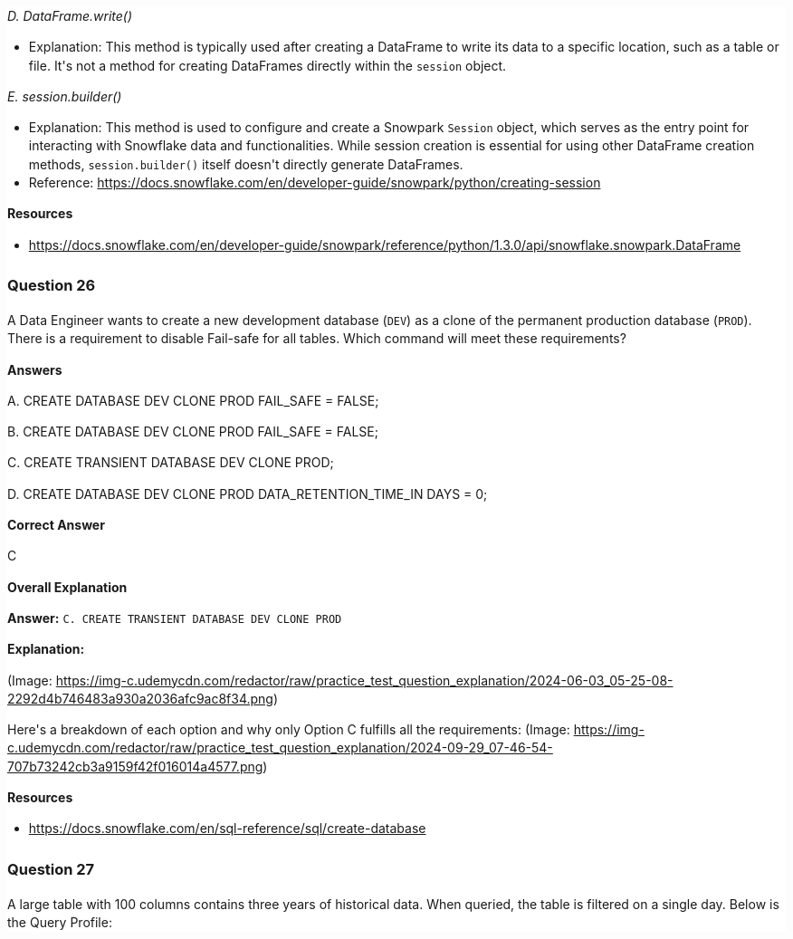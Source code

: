 *D. DataFrame.write()*

*   Explanation: This method is typically used after creating a DataFrame to write its data to a specific location, such as a table or file. It's not a method for creating DataFrames directly within the `session` object.

*E. session.builder()*

*   Explanation: This method is used to configure and create a Snowpark `Session` object, which serves as the entry point for interacting with Snowflake data and functionalities. While session creation is essential for using other DataFrame creation methods, `session.builder()` itself doesn't directly generate DataFrames.
*   Reference: https://docs.snowflake.com/en/developer-guide/snowpark/python/creating-session

**Resources**

* https://docs.snowflake.com/en/developer-guide/snowpark/reference/python/1.3.0/api/snowflake.snowpark.DataFrame

### Question 26

A Data Engineer wants to create a new development database (`DEV`) as a clone of the permanent production database (`PROD`). There is a requirement to disable Fail-safe for all tables. Which command will meet these requirements?

**Answers**

A. CREATE DATABASE DEV CLONE PROD FAIL_SAFE = FALSE;

B. CREATE DATABASE DEV CLONE PROD FAIL_SAFE = FALSE;

C. CREATE TRANSIENT DATABASE DEV CLONE PROD;

D. CREATE DATABASE DEV CLONE PROD DATA_RETENTION_TIME_IN DAYS = 0;

**Correct Answer**

C

**Overall Explanation**

**Answer:** `C. CREATE TRANSIENT DATABASE DEV CLONE PROD`

**Explanation:**

(Image: https://img-c.udemycdn.com/redactor/raw/practice_test_question_explanation/2024-06-03_05-25-08-2292d4b746483a930a2036afc9ac8f34.png)

Here's a breakdown of each option and why only Option C fulfills all the requirements:
(Image: https://img-c.udemycdn.com/redactor/raw/practice_test_question_explanation/2024-09-29_07-46-54-707b73242cb3a9159f42f016014a4577.png)

**Resources**

* https://docs.snowflake.com/en/sql-reference/sql/create-database

### Question 27

A large table with 100 columns contains three years of historical data. When queried, the table is filtered on a single day. Below is the Query Profile:
